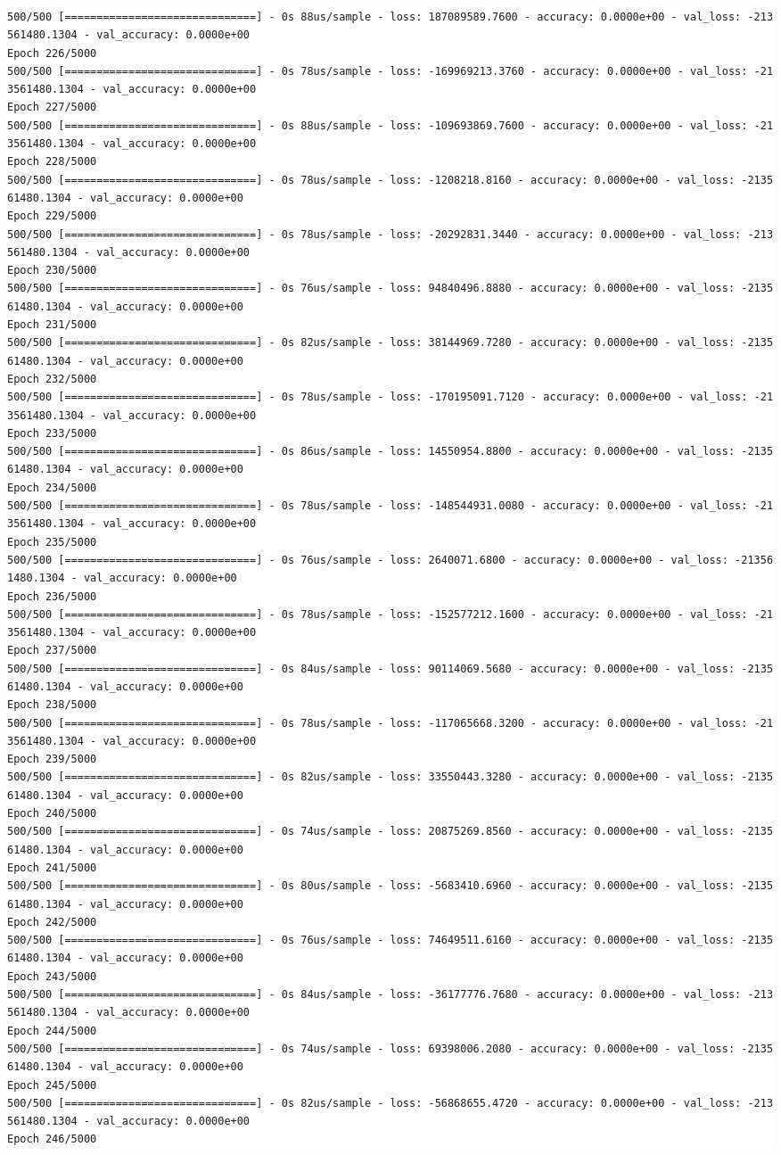     500/500 [==============================] - 0s 88us/sample - loss: 187089589.7600 - accuracy: 0.0000e+00 - val_loss: -213561480.1304 - val_accuracy: 0.0000e+00
    Epoch 226/5000
    500/500 [==============================] - 0s 78us/sample - loss: -169969213.3760 - accuracy: 0.0000e+00 - val_loss: -213561480.1304 - val_accuracy: 0.0000e+00
    Epoch 227/5000
    500/500 [==============================] - 0s 88us/sample - loss: -109693869.7600 - accuracy: 0.0000e+00 - val_loss: -213561480.1304 - val_accuracy: 0.0000e+00
    Epoch 228/5000
    500/500 [==============================] - 0s 78us/sample - loss: -1208218.8160 - accuracy: 0.0000e+00 - val_loss: -213561480.1304 - val_accuracy: 0.0000e+00
    Epoch 229/5000
    500/500 [==============================] - 0s 78us/sample - loss: -20292831.3440 - accuracy: 0.0000e+00 - val_loss: -213561480.1304 - val_accuracy: 0.0000e+00
    Epoch 230/5000
    500/500 [==============================] - 0s 76us/sample - loss: 94840496.8880 - accuracy: 0.0000e+00 - val_loss: -213561480.1304 - val_accuracy: 0.0000e+00
    Epoch 231/5000
    500/500 [==============================] - 0s 82us/sample - loss: 38144969.7280 - accuracy: 0.0000e+00 - val_loss: -213561480.1304 - val_accuracy: 0.0000e+00
    Epoch 232/5000
    500/500 [==============================] - 0s 78us/sample - loss: -170195091.7120 - accuracy: 0.0000e+00 - val_loss: -213561480.1304 - val_accuracy: 0.0000e+00
    Epoch 233/5000
    500/500 [==============================] - 0s 86us/sample - loss: 14550954.8800 - accuracy: 0.0000e+00 - val_loss: -213561480.1304 - val_accuracy: 0.0000e+00
    Epoch 234/5000
    500/500 [==============================] - 0s 78us/sample - loss: -148544931.0080 - accuracy: 0.0000e+00 - val_loss: -213561480.1304 - val_accuracy: 0.0000e+00
    Epoch 235/5000
    500/500 [==============================] - 0s 76us/sample - loss: 2640071.6800 - accuracy: 0.0000e+00 - val_loss: -213561480.1304 - val_accuracy: 0.0000e+00
    Epoch 236/5000
    500/500 [==============================] - 0s 78us/sample - loss: -152577212.1600 - accuracy: 0.0000e+00 - val_loss: -213561480.1304 - val_accuracy: 0.0000e+00
    Epoch 237/5000
    500/500 [==============================] - 0s 84us/sample - loss: 90114069.5680 - accuracy: 0.0000e+00 - val_loss: -213561480.1304 - val_accuracy: 0.0000e+00
    Epoch 238/5000
    500/500 [==============================] - 0s 78us/sample - loss: -117065668.3200 - accuracy: 0.0000e+00 - val_loss: -213561480.1304 - val_accuracy: 0.0000e+00
    Epoch 239/5000
    500/500 [==============================] - 0s 82us/sample - loss: 33550443.3280 - accuracy: 0.0000e+00 - val_loss: -213561480.1304 - val_accuracy: 0.0000e+00
    Epoch 240/5000
    500/500 [==============================] - 0s 74us/sample - loss: 20875269.8560 - accuracy: 0.0000e+00 - val_loss: -213561480.1304 - val_accuracy: 0.0000e+00
    Epoch 241/5000
    500/500 [==============================] - 0s 80us/sample - loss: -5683410.6960 - accuracy: 0.0000e+00 - val_loss: -213561480.1304 - val_accuracy: 0.0000e+00
    Epoch 242/5000
    500/500 [==============================] - 0s 76us/sample - loss: 74649511.6160 - accuracy: 0.0000e+00 - val_loss: -213561480.1304 - val_accuracy: 0.0000e+00
    Epoch 243/5000
    500/500 [==============================] - 0s 84us/sample - loss: -36177776.7680 - accuracy: 0.0000e+00 - val_loss: -213561480.1304 - val_accuracy: 0.0000e+00
    Epoch 244/5000
    500/500 [==============================] - 0s 74us/sample - loss: 69398006.2080 - accuracy: 0.0000e+00 - val_loss: -213561480.1304 - val_accuracy: 0.0000e+00
    Epoch 245/5000
    500/500 [==============================] - 0s 82us/sample - loss: -56868655.4720 - accuracy: 0.0000e+00 - val_loss: -213561480.1304 - val_accuracy: 0.0000e+00
    Epoch 246/5000